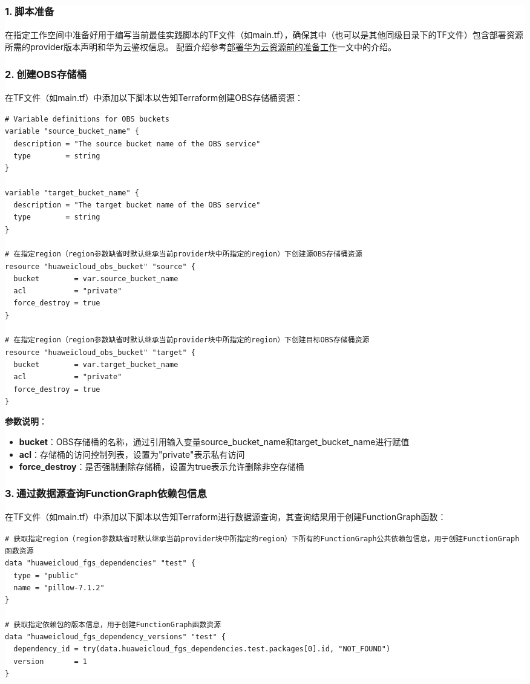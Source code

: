### 1. 脚本准备

在指定工作空间中准备好用于编写当前最佳实践脚本的TF文件（如main.tf），确保其中（也可以是其他同级目录下的TF文件）包含部署资源所需的provider版本声明和华为云鉴权信息。
配置介绍参考[部署华为云资源前的准备工作](../docs/introductions/prepare_before_deploy.md)一文中的介绍。

### 2. 创建OBS存储桶

在TF文件（如main.tf）中添加以下脚本以告知Terraform创建OBS存储桶资源：

```hcl
# Variable definitions for OBS buckets
variable "source_bucket_name" {
  description = "The source bucket name of the OBS service"
  type        = string
}

variable "target_bucket_name" {
  description = "The target bucket name of the OBS service"
  type        = string
}

# 在指定region（region参数缺省时默认继承当前provider块中所指定的region）下创建源OBS存储桶资源
resource "huaweicloud_obs_bucket" "source" {
  bucket        = var.source_bucket_name
  acl           = "private"
  force_destroy = true
}

# 在指定region（region参数缺省时默认继承当前provider块中所指定的region）下创建目标OBS存储桶资源
resource "huaweicloud_obs_bucket" "target" {
  bucket        = var.target_bucket_name
  acl           = "private"
  force_destroy = true
}
```

**参数说明**：
- **bucket**：OBS存储桶的名称，通过引用输入变量source_bucket_name和target_bucket_name进行赋值
- **acl**：存储桶的访问控制列表，设置为"private"表示私有访问
- **force_destroy**：是否强制删除存储桶，设置为true表示允许删除非空存储桶

### 3. 通过数据源查询FunctionGraph依赖包信息

在TF文件（如main.tf）中添加以下脚本以告知Terraform进行数据源查询，其查询结果用于创建FunctionGraph函数：

```hcl
# 获取指定region（region参数缺省时默认继承当前provider块中所指定的region）下所有的FunctionGraph公共依赖包信息，用于创建FunctionGraph函数资源
data "huaweicloud_fgs_dependencies" "test" {
  type = "public"
  name = "pillow-7.1.2"
}

# 获取指定依赖包的版本信息，用于创建FunctionGraph函数资源
data "huaweicloud_fgs_dependency_versions" "test" {
  dependency_id = try(data.huaweicloud_fgs_dependencies.test.packages[0].id, "NOT_FOUND")
  version       = 1
}
```
